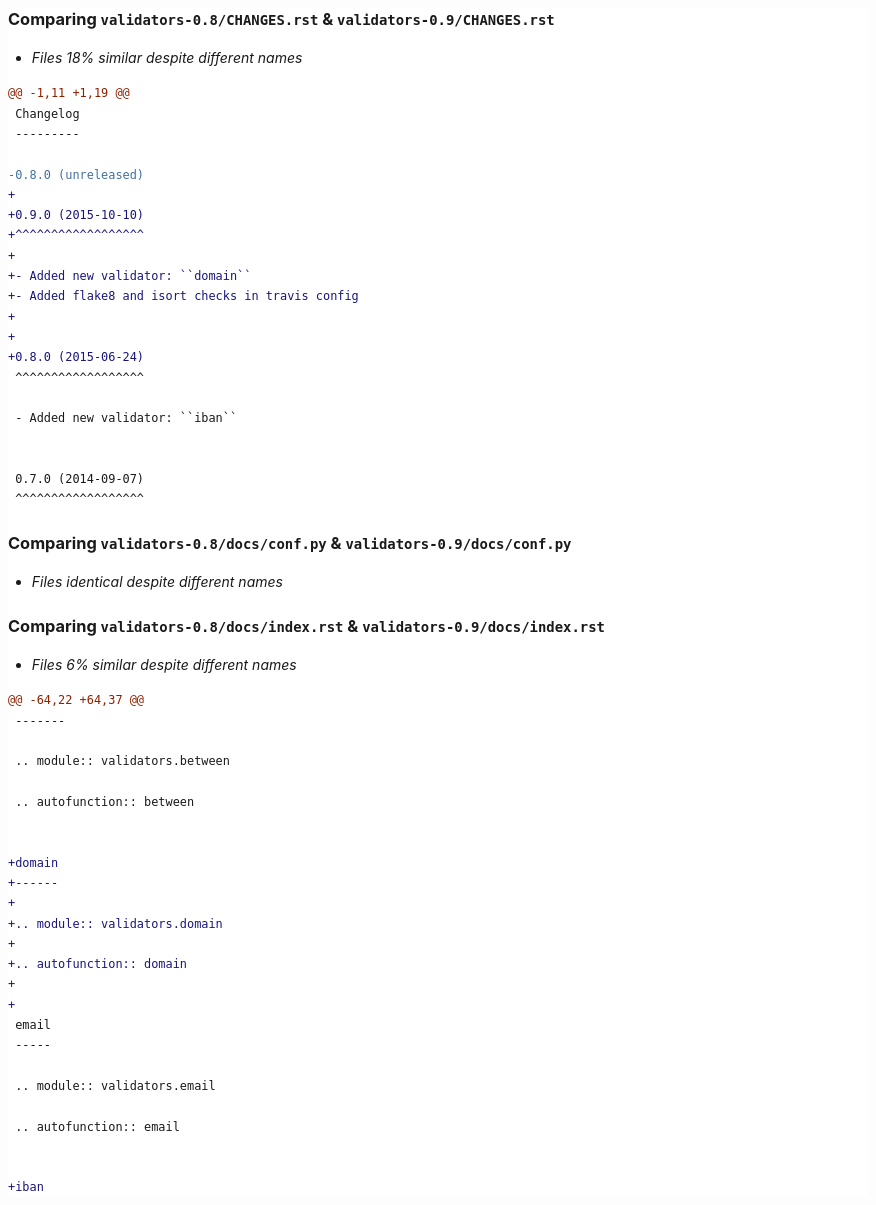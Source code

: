 ### Comparing `validators-0.8/CHANGES.rst` & `validators-0.9/CHANGES.rst`

 * *Files 18% similar despite different names*

```diff
@@ -1,11 +1,19 @@
 Changelog
 ---------
 
-0.8.0 (unreleased)
+
+0.9.0 (2015-10-10)
+^^^^^^^^^^^^^^^^^^
+
+- Added new validator: ``domain``
+- Added flake8 and isort checks in travis config
+
+
+0.8.0 (2015-06-24)
 ^^^^^^^^^^^^^^^^^^
 
 - Added new validator: ``iban``
 
 
 0.7.0 (2014-09-07)
 ^^^^^^^^^^^^^^^^^^
```

### Comparing `validators-0.8/docs/conf.py` & `validators-0.9/docs/conf.py`

 * *Files identical despite different names*

### Comparing `validators-0.8/docs/index.rst` & `validators-0.9/docs/index.rst`

 * *Files 6% similar despite different names*

```diff
@@ -64,22 +64,37 @@
 -------
 
 .. module:: validators.between
 
 .. autofunction:: between
 
 
+domain
+------
+
+.. module:: validators.domain
+
+.. autofunction:: domain
+
+
 email
 -----
 
 .. module:: validators.email
 
 .. autofunction:: email
 
 
+iban
```